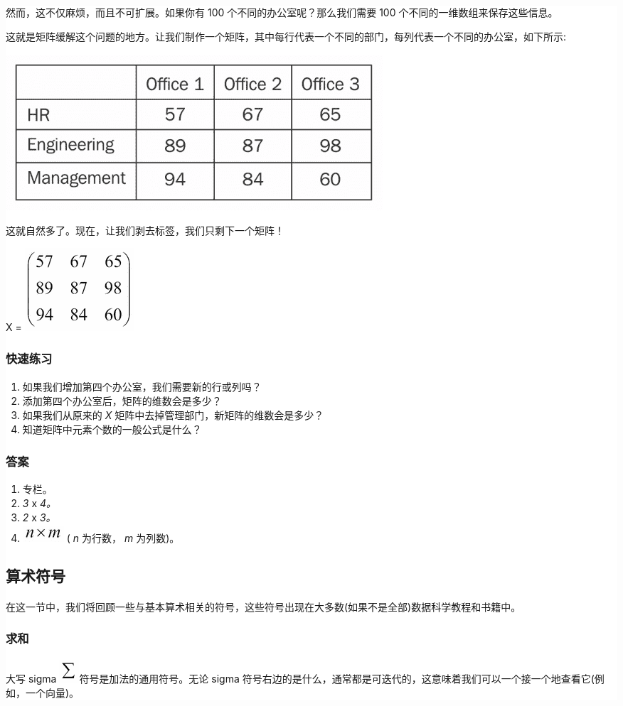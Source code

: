 然而，这不仅麻烦，而且不可扩展。如果你有 100 个不同的办公室呢？那么我们需要 100 个不同的一维数组来保存这些信息。

这就是矩阵缓解这个问题的地方。让我们制作一个矩阵，其中每行代表一个不同的部门，每列代表一个不同的办公室，如下所示:

![Vectors and matrices](img/B05260_04_f7.jpg)

这就自然多了。现在，让我们剥去标签，我们只剩下一个矩阵！

X = ![Vectors and matrices](img/B05260_04_f8.jpg)

### 快速练习

1.  如果我们增加第四个办公室，我们需要新的行或列吗？
2.  添加第四个办公室后，矩阵的维数会是多少？
3.  如果我们从原来的 *X* 矩阵中去掉管理部门，新矩阵的维数会是多少？
4.  知道矩阵中元素个数的一般公式是什么？

### 答案

1.  专栏。
2.  *3* x *4。*
3.  *2* x *3。*
4.  ![Answers](img/B05260_04_f9.jpg) ( *n* 为行数， *m* 为列数)。

## 算术符号

在这一节中，我们将回顾一些与基本算术相关的符号，这些符号出现在大多数(如果不是全部)数据科学教程和书籍中。

### 求和

大写 sigma ![Summation](img/B05260_04_f10.jpg)符号是加法的通用符号。无论 sigma 符号右边的是什么，通常都是可迭代的，这意味着我们可以一个接一个地查看它(例如，一个向量)。
